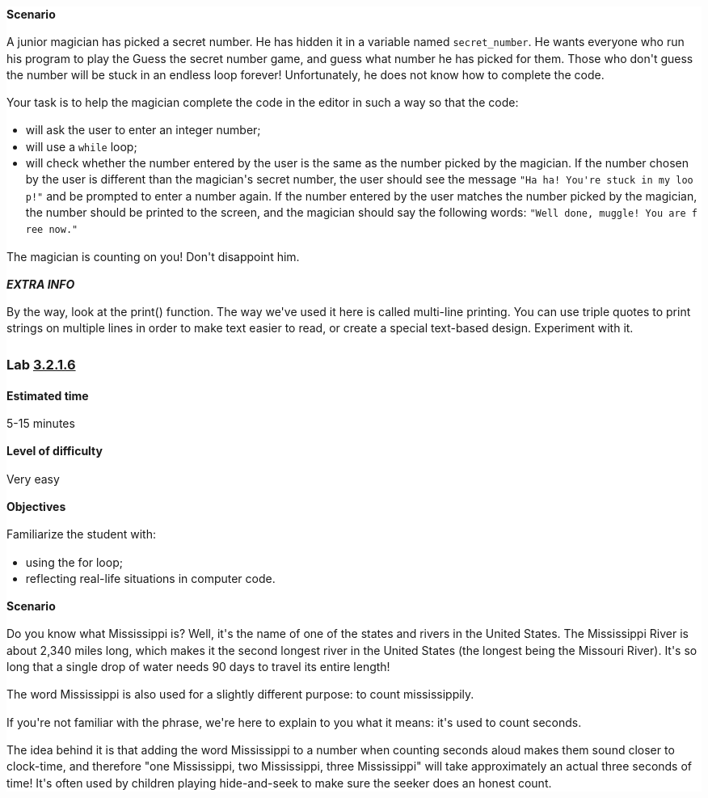 **Scenario**

A junior magician has picked a secret number. He has hidden it in a variable named `secret_number`. He wants everyone who run his program to play the Guess the secret number game, and guess what number he has picked for them. Those who don't guess the number will be stuck in an endless loop forever! Unfortunately, he does not know how to complete the code.

Your task is to help the magician complete the code in the editor in such a way so that the code:

- will ask the user to enter an integer number;
- will use a `while` loop;
- will check whether the number entered by the user is the same as the number picked by the magician. If the number chosen by the user is different than the magician's secret number, the user should see the message `"Ha ha! You're stuck in my loop!"` and be prompted to enter a number again. If the number entered by the user matches the number picked by the magician, the number should be printed to the screen, and the magician should say the following words: `"Well done, muggle! You are free now."`

The magician is counting on you! Don't disappoint him.

**_EXTRA INFO_**

By the way, look at the print() function. The way we've used it here is called multi-line printing. You can use triple quotes to print strings on multiple lines in order to make text easier to read, or create a special text-based design. Experiment with it.

### Lab [3.2.1.6](https://github.com/vionaaindah/python-essentials/blob/main/module-3/3.2.1.6.py)

**Estimated time**

5-15 minutes

**Level of difficulty**

Very easy

**Objectives**

Familiarize the student with:

- using the for loop;
- reflecting real-life situations in computer code.

**Scenario**

Do you know what Mississippi is? Well, it's the name of one of the states and rivers in the United States. The Mississippi River is about 2,340 miles long, which makes it the second longest river in the United States (the longest being the Missouri River). It's so long that a single drop of water needs 90 days to travel its entire length!

The word Mississippi is also used for a slightly different purpose: to count mississippily.

If you're not familiar with the phrase, we're here to explain to you what it means: it's used to count seconds.

The idea behind it is that adding the word Mississippi to a number when counting seconds aloud makes them sound closer to clock-time, and therefore "one Mississippi, two Mississippi, three Mississippi" will take approximately an actual three seconds of time! It's often used by children playing hide-and-seek to make sure the seeker does an honest count.
